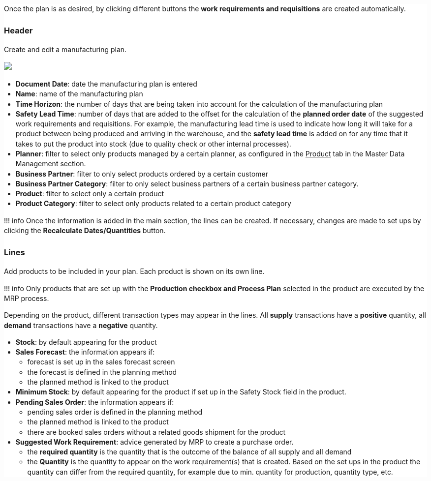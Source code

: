 Once the plan is as desired, by clicking different buttons the **work requirements and requisitions** are created automatically.

### **Header**

Create and edit a manufacturing plan.

![](https://lh6.googleusercontent.com/v9Sv8GL701vVFES6XW-SbEO5ljGyfu6j-Tl7IfLaMNWcbU0TuaVJkkDYd3yr1-CwUJoLt-5rCn58GJKJ2iuUsGwVqbxM5KxM2o0ovovjTbtMqXfuuWFKhs6xImMsFRJ89br7qa22FTV-Y_i6obYI7lA)

-   **Document Date**: date the manufacturing plan is entered
-   **Name**: name of the manufacturing plan
-   **Time Horizon**: the number of days that are being taken into account for the calculation of the manufacturing plan
-   **Safety Lead Time**: number of days that are added to the offset for the calculation of the **planned order date** of the suggested work requirements and requisitions. For example, the manufacturing lead time is used to indicate how long it will take for a product between being produced and arriving in the warehouse, and the **safety lead time** is added on for any time that it takes to put the product into stock (due to quality check or other internal processes).
-   **Planner**: filter to select only products managed by a certain planner, as configured in the [Product](https://docs.etendo.software/en/end-user-documentation/etendo-environment/functional-documentation/business-management/masterdata-management#product) tab in the Master Data Management section.
-   **Business Partner**: filter to only select products ordered by a certain customer
-   **Business Partner Category**: filter to only select business partners of a certain business partner category.
-   **Product**: filter to select only a certain product
-   **Product Category**: filter to select only products related to a certain product category

!!! info
    Once the information is added in the main section, the lines can be created. If necessary, changes are made to set ups by clicking the **Recalculate Dates/Quantities** button.


### **Lines**

Add products to be included in your plan. Each product is shown on its own line.

!!! info
    Only products that are set up with the **Production checkbox and Process Plan** selected in the product are executed by the MRP process.


Depending on the product, different transaction types may appear in the lines. All **supply** transactions have a **positive** quantity, all **demand** transactions have a **negative** quantity.

-   **Stock**: by default appearing for the product
-   **Sales Forecast**: the information appears if:
    -   forecast is set up in the sales forecast screen
    -   the forecast is defined in the planning method
    -   the planned method is linked to the product
-   **Minimum Stock**: by default appearing for the product if set up in the Safety Stock field in the product.
-   **Pending Sales Order**: the information appears if:
    -   pending sales order is defined in the planning method
    -   the planned method is linked to the product
    -   there are booked sales orders without a related goods shipment for the product
-   **Suggested Work Requirement**: advice generated by MRP to create a purchase order.
    -   the **required quantity** is the quantity that is the outcome of the balance of all supply and all demand
    -   the **Quantity** is the quantity to appear on the work requirement(s) that is created. Based on the set ups in the product the quantity can differ from the required quantity, for example due to min. quantity for production, quantity type, etc.